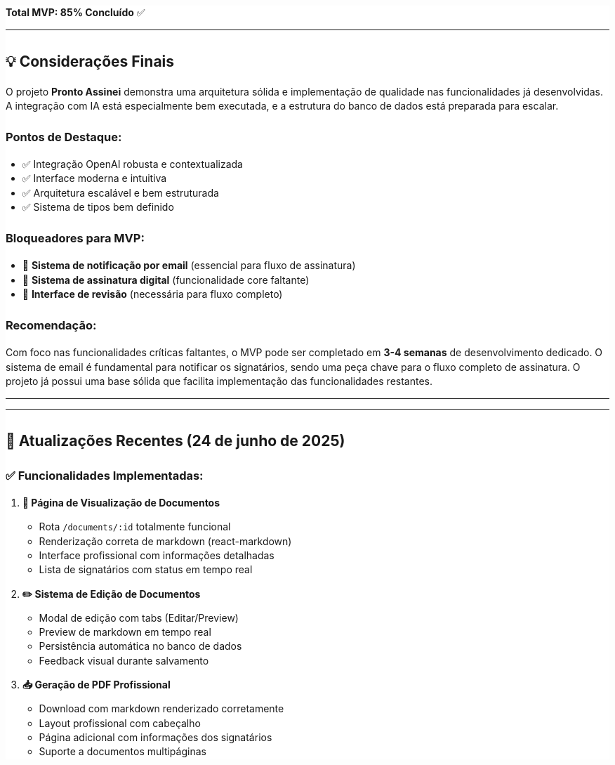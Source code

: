 **Total MVP: 85% Concluído** ✅

---

## 💡 Considerações Finais

O projeto **Pronto Assinei** demonstra uma arquitetura sólida e implementação de qualidade nas funcionalidades já desenvolvidas. A integração com IA está especialmente bem executada, e a estrutura do banco de dados está preparada para escalar.

### **Pontos de Destaque:**
- ✅ Integração OpenAI robusta e contextualizada
- ✅ Interface moderna e intuitiva
- ✅ Arquitetura escalável e bem estruturada
- ✅ Sistema de tipos bem definido

### **Bloqueadores para MVP:**
- 🔴 **Sistema de notificação por email** (essencial para fluxo de assinatura)
- 🔴 **Sistema de assinatura digital** (funcionalidade core faltante)
- 🔴 **Interface de revisão** (necessária para fluxo completo)

### **Recomendação:**
Com foco nas funcionalidades críticas faltantes, o MVP pode ser completado em **3-4 semanas** de desenvolvimento dedicado. O sistema de email é fundamental para notificar os signatários, sendo uma peça chave para o fluxo completo de assinatura. O projeto já possui uma base sólida que facilita implementação das funcionalidades restantes.

---

---

## 🎯 **Atualizações Recentes (24 de junho de 2025)**

### ✅ **Funcionalidades Implementadas:**

1. **📄 Página de Visualização de Documentos**
   - Rota `/documents/:id` totalmente funcional
   - Renderização correta de markdown (react-markdown)
   - Interface profissional com informações detalhadas
   - Lista de signatários com status em tempo real

2. **✏️ Sistema de Edição de Documentos**
   - Modal de edição com tabs (Editar/Preview)
   - Preview de markdown em tempo real
   - Persistência automática no banco de dados
   - Feedback visual durante salvamento

3. **📥 Geração de PDF Profissional**
   - Download com markdown renderizado corretamente
   - Layout profissional com cabeçalho
   - Página adicional com informações dos signatários
   - Suporte a documentos multipáginas
